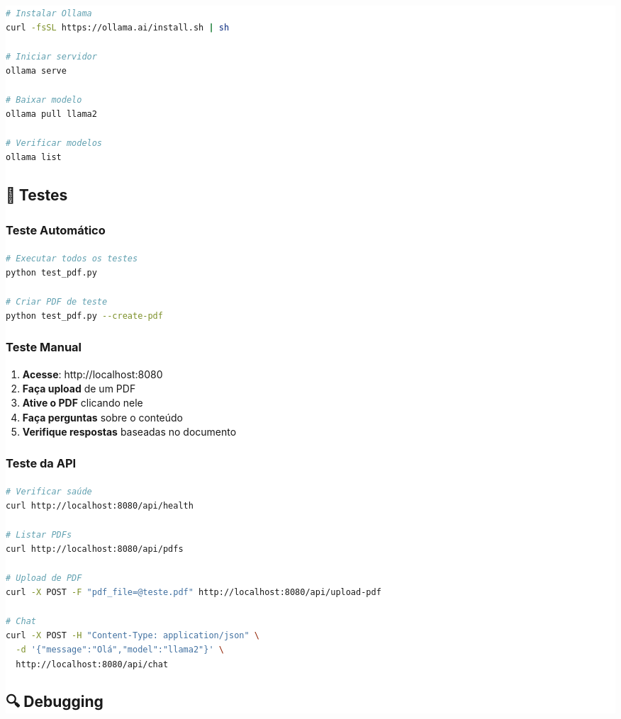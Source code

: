 ```bash
# Instalar Ollama
curl -fsSL https://ollama.ai/install.sh | sh

# Iniciar servidor
ollama serve

# Baixar modelo
ollama pull llama2

# Verificar modelos
ollama list
```

## 🧪 Testes

### Teste Automático

```bash
# Executar todos os testes
python test_pdf.py

# Criar PDF de teste
python test_pdf.py --create-pdf
```

### Teste Manual

1. **Acesse**: http://localhost:8080
2. **Faça upload** de um PDF
3. **Ative o PDF** clicando nele
4. **Faça perguntas** sobre o conteúdo
5. **Verifique respostas** baseadas no documento

### Teste da API

```bash
# Verificar saúde
curl http://localhost:8080/api/health

# Listar PDFs
curl http://localhost:8080/api/pdfs

# Upload de PDF
curl -X POST -F "pdf_file=@teste.pdf" http://localhost:8080/api/upload-pdf

# Chat
curl -X POST -H "Content-Type: application/json" \
  -d '{"message":"Olá","model":"llama2"}' \
  http://localhost:8080/api/chat
```

## 🔍 Debugging
